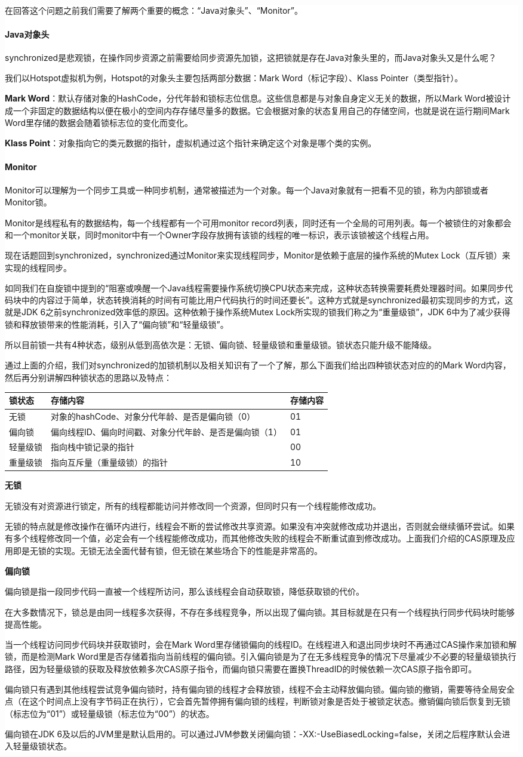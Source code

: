 在回答这个问题之前我们需要了解两个重要的概念：“Java对象头”、“Monitor”。

#### Java对象头

synchronized是悲观锁，在操作同步资源之前需要给同步资源先加锁，这把锁就是存在Java对象头里的，而Java对象头又是什么呢？

我们以Hotspot虚拟机为例，Hotspot的对象头主要包括两部分数据：Mark Word（标记字段）、Klass Pointer（类型指针）。

**Mark Word**：默认存储对象的HashCode，分代年龄和锁标志位信息。这些信息都是与对象自身定义无关的数据，所以Mark Word被设计成一个非固定的数据结构以便在极小的空间内存存储尽量多的数据。它会根据对象的状态复用自己的存储空间，也就是说在运行期间Mark Word里存储的数据会随着锁标志位的变化而变化。

**Klass Point**：对象指向它的类元数据的指针，虚拟机通过这个指针来确定这个对象是哪个类的实例。

#### Monitor

Monitor可以理解为一个同步工具或一种同步机制，通常被描述为一个对象。每一个Java对象就有一把看不见的锁，称为内部锁或者Monitor锁。

Monitor是线程私有的数据结构，每一个线程都有一个可用monitor record列表，同时还有一个全局的可用列表。每一个被锁住的对象都会和一个monitor关联，同时monitor中有一个Owner字段存放拥有该锁的线程的唯一标识，表示该锁被这个线程占用。

现在话题回到synchronized，synchronized通过Monitor来实现线程同步，Monitor是依赖于底层的操作系统的Mutex Lock（互斥锁）来实现的线程同步。

如同我们在自旋锁中提到的“阻塞或唤醒一个Java线程需要操作系统切换CPU状态来完成，这种状态转换需要耗费处理器时间。如果同步代码块中的内容过于简单，状态转换消耗的时间有可能比用户代码执行的时间还要长”。这种方式就是synchronized最初实现同步的方式，这就是JDK 6之前synchronized效率低的原因。这种依赖于操作系统Mutex Lock所实现的锁我们称之为“重量级锁”，JDK 6中为了减少获得锁和释放锁带来的性能消耗，引入了“偏向锁”和“轻量级锁”。

所以目前锁一共有4种状态，级别从低到高依次是：无锁、偏向锁、轻量级锁和重量级锁。锁状态只能升级不能降级。

通过上面的介绍，我们对synchronized的加锁机制以及相关知识有了一个了解，那么下面我们给出四种锁状态对应的的Mark Word内容，然后再分别讲解四种锁状态的思路以及特点：

| 锁状态   | 存储内容                                                | 存储内容 |
| :------- | :------------------------------------------------------ | :------- |
| 无锁     | 对象的hashCode、对象分代年龄、是否是偏向锁（0）         | 01       |
| 偏向锁   | 偏向线程ID、偏向时间戳、对象分代年龄、是否是偏向锁（1） | 01       |
| 轻量级锁 | 指向栈中锁记录的指针                                    | 00       |
| 重量级锁 | 指向互斥量（重量级锁）的指针                            | 10       |

**无锁**

无锁没有对资源进行锁定，所有的线程都能访问并修改同一个资源，但同时只有一个线程能修改成功。

无锁的特点就是修改操作在循环内进行，线程会不断的尝试修改共享资源。如果没有冲突就修改成功并退出，否则就会继续循环尝试。如果有多个线程修改同一个值，必定会有一个线程能修改成功，而其他修改失败的线程会不断重试直到修改成功。上面我们介绍的CAS原理及应用即是无锁的实现。无锁无法全面代替有锁，但无锁在某些场合下的性能是非常高的。

**偏向锁**

偏向锁是指一段同步代码一直被一个线程所访问，那么该线程会自动获取锁，降低获取锁的代价。

在大多数情况下，锁总是由同一线程多次获得，不存在多线程竞争，所以出现了偏向锁。其目标就是在只有一个线程执行同步代码块时能够提高性能。

当一个线程访问同步代码块并获取锁时，会在Mark Word里存储锁偏向的线程ID。在线程进入和退出同步块时不再通过CAS操作来加锁和解锁，而是检测Mark Word里是否存储着指向当前线程的偏向锁。引入偏向锁是为了在无多线程竞争的情况下尽量减少不必要的轻量级锁执行路径，因为轻量级锁的获取及释放依赖多次CAS原子指令，而偏向锁只需要在置换ThreadID的时候依赖一次CAS原子指令即可。

偏向锁只有遇到其他线程尝试竞争偏向锁时，持有偏向锁的线程才会释放锁，线程不会主动释放偏向锁。偏向锁的撤销，需要等待全局安全点（在这个时间点上没有字节码正在执行），它会首先暂停拥有偏向锁的线程，判断锁对象是否处于被锁定状态。撤销偏向锁后恢复到无锁（标志位为“01”）或轻量级锁（标志位为“00”）的状态。

偏向锁在JDK 6及以后的JVM里是默认启用的。可以通过JVM参数关闭偏向锁：-XX:-UseBiasedLocking=false，关闭之后程序默认会进入轻量级锁状态。
